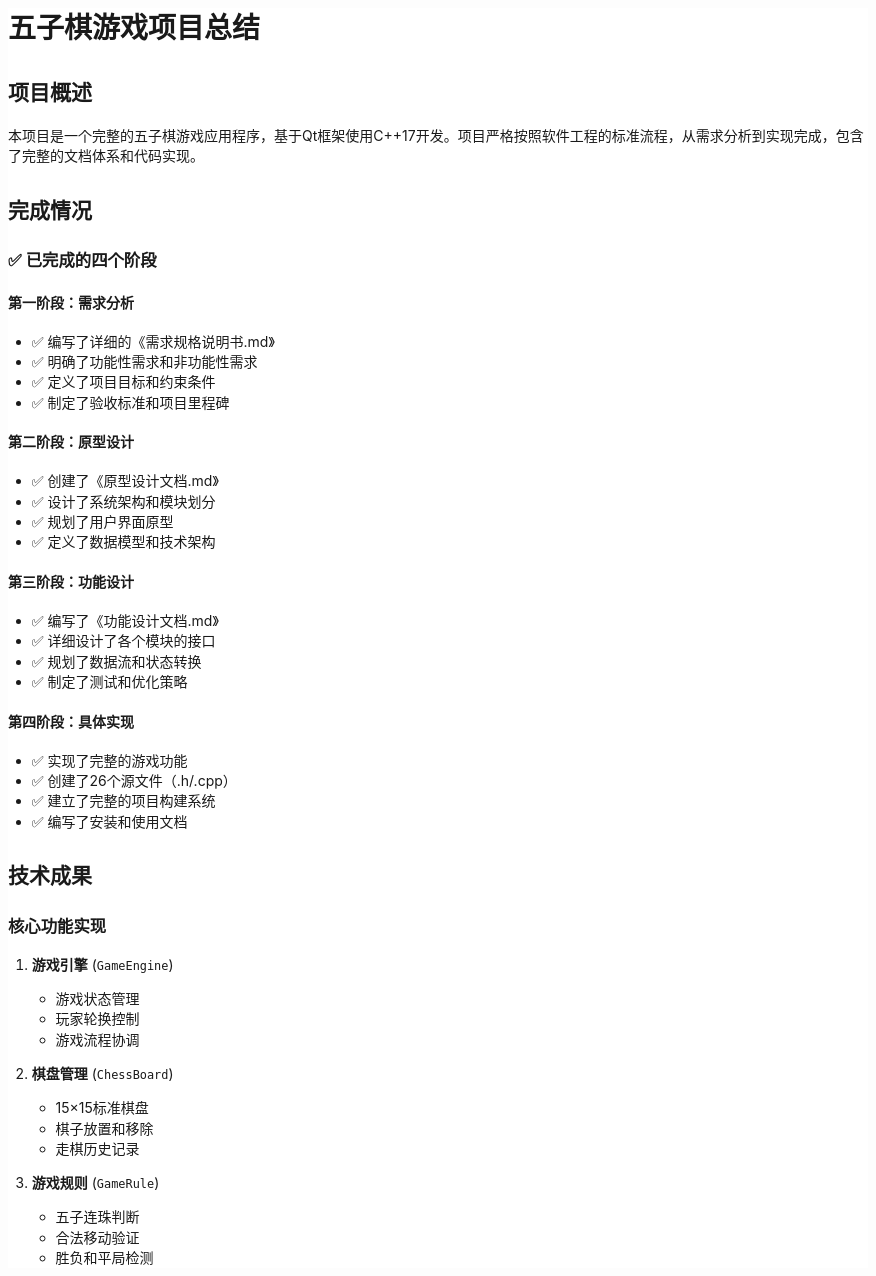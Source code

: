 # 五子棋游戏项目总结

## 项目概述

本项目是一个完整的五子棋游戏应用程序，基于Qt框架使用C++17开发。项目严格按照软件工程的标准流程，从需求分析到实现完成，包含了完整的文档体系和代码实现。

## 完成情况

### ✅ 已完成的四个阶段

#### 第一阶段：需求分析
- ✅ 编写了详细的《需求规格说明书.md》
- ✅ 明确了功能性需求和非功能性需求
- ✅ 定义了项目目标和约束条件
- ✅ 制定了验收标准和项目里程碑

#### 第二阶段：原型设计  
- ✅ 创建了《原型设计文档.md》
- ✅ 设计了系统架构和模块划分
- ✅ 规划了用户界面原型
- ✅ 定义了数据模型和技术架构

#### 第三阶段：功能设计
- ✅ 编写了《功能设计文档.md》
- ✅ 详细设计了各个模块的接口
- ✅ 规划了数据流和状态转换
- ✅ 制定了测试和优化策略

#### 第四阶段：具体实现
- ✅ 实现了完整的游戏功能
- ✅ 创建了26个源文件（.h/.cpp）
- ✅ 建立了完整的项目构建系统
- ✅ 编写了安装和使用文档

## 技术成果

### 核心功能实现
1. **游戏引擎** (`GameEngine`)
   - 游戏状态管理
   - 玩家轮换控制
   - 游戏流程协调

2. **棋盘管理** (`ChessBoard`)
   - 15×15标准棋盘
   - 棋子放置和移除
   - 走棋历史记录

3. **游戏规则** (`GameRule`)
   - 五子连珠判断
   - 合法移动验证
   - 胜负和平局检测
